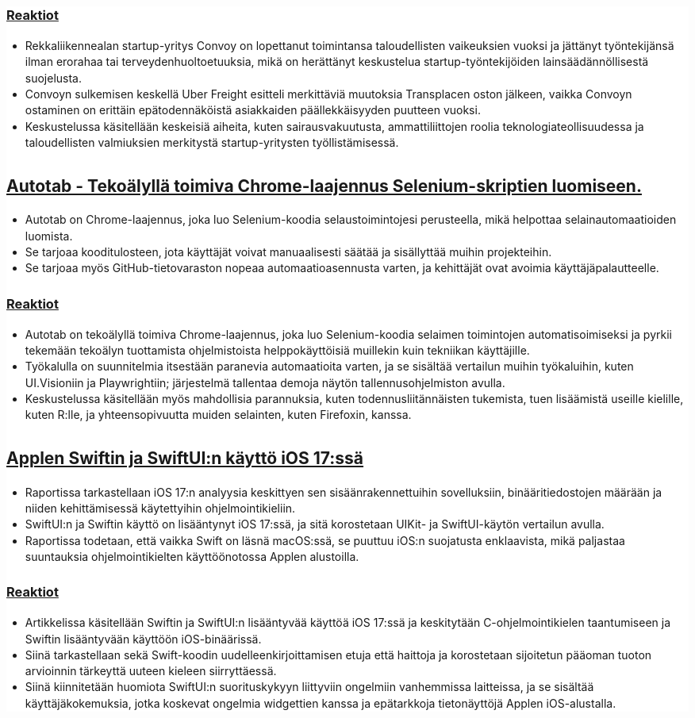 ### [Reaktiot](https://news.ycombinator.com/item?id=37946017)

- Rekkaliikennealan startup-yritys Convoy on lopettanut toimintansa taloudellisten vaikeuksien vuoksi ja jättänyt työntekijänsä ilman erorahaa tai terveydenhuoltoetuuksia, mikä on herättänyt keskustelua startup-työntekijöiden lainsäädännöllisestä suojelusta.
- Convoyn sulkemisen keskellä Uber Freight esitteli merkittäviä muutoksia Transplacen oston jälkeen, vaikka Convoyn ostaminen on erittäin epätodennäköistä asiakkaiden päällekkäisyyden puutteen vuoksi.
- Keskustelussa käsitellään keskeisiä aiheita, kuten sairausvakuutusta, ammattiliittojen roolia teknologiateollisuudessa ja taloudellisten valmiuksien merkitystä startup-yritysten työllistämisessä.

## [Autotab - Tekoälyllä toimiva Chrome-laajennus Selenium-skriptien luomiseen.](https://www.autotab.com/)

- Autotab on Chrome-laajennus, joka luo Selenium-koodia selaustoimintojesi perusteella, mikä helpottaa selainautomaatioiden luomista.
- Se tarjoaa kooditulosteen, jota käyttäjät voivat manuaalisesti säätää ja sisällyttää muihin projekteihin.
- Se tarjoaa myös GitHub-tietovaraston nopeaa automaatioasennusta varten, ja kehittäjät ovat avoimia käyttäjäpalautteelle.

### [Reaktiot](https://news.ycombinator.com/item?id=37943931)

- Autotab on tekoälyllä toimiva Chrome-laajennus, joka luo Selenium-koodia selaimen toimintojen automatisoimiseksi ja pyrkii tekemään tekoälyn tuottamista ohjelmistoista helppokäyttöisiä muillekin kuin tekniikan käyttäjille.
- Työkalulla on suunnitelmia itsestään paranevia automaatioita varten, ja se sisältää vertailun muihin työkaluihin, kuten UI.Visioniin ja Playwrightiin; järjestelmä tallentaa demoja näytön tallennusohjelmiston avulla.
- Keskustelussa käsitellään myös mahdollisia parannuksia, kuten todennusliitännäisten tukemista, tuen lisäämistä useille kielille, kuten R:lle, ja yhteensopivuutta muiden selainten, kuten Firefoxin, kanssa.

## [Applen Swiftin ja SwiftUI:n käyttö iOS 17:ssä](https://blog.timac.org/2023/1019-state-of-swift-and-swiftui-ios17/)

- Raportissa tarkastellaan iOS 17:n analyysia keskittyen sen sisäänrakennettuihin sovelluksiin, binääritiedostojen määrään ja niiden kehittämisessä käytettyihin ohjelmointikieliin.
- SwiftUI:n ja Swiftin käyttö on lisääntynyt iOS 17:ssä, ja sitä korostetaan UIKit- ja SwiftUI-käytön vertailun avulla.
- Raportissa todetaan, että vaikka Swift on läsnä macOS:ssä, se puuttuu iOS:n suojatusta enklaavista, mikä paljastaa suuntauksia ohjelmointikielten käyttöönotossa Applen alustoilla.

### [Reaktiot](https://news.ycombinator.com/item?id=37947772)

- Artikkelissa käsitellään Swiftin ja SwiftUI:n lisääntyvää käyttöä iOS 17:ssä ja keskitytään C-ohjelmointikielen taantumiseen ja Swiftin lisääntyvään käyttöön iOS-binäärissä.
- Siinä tarkastellaan sekä Swift-koodin uudelleenkirjoittamisen etuja että haittoja ja korostetaan sijoitetun pääoman tuoton arvioinnin tärkeyttä uuteen kieleen siirryttäessä.
- Siinä kiinnitetään huomiota SwiftUI:n suorituskykyyn liittyviin ongelmiin vanhemmissa laitteissa, ja se sisältää käyttäjäkokemuksia, jotka koskevat ongelmia widgettien kanssa ja epätarkkoja tietonäyttöjä Applen iOS-alustalla.
